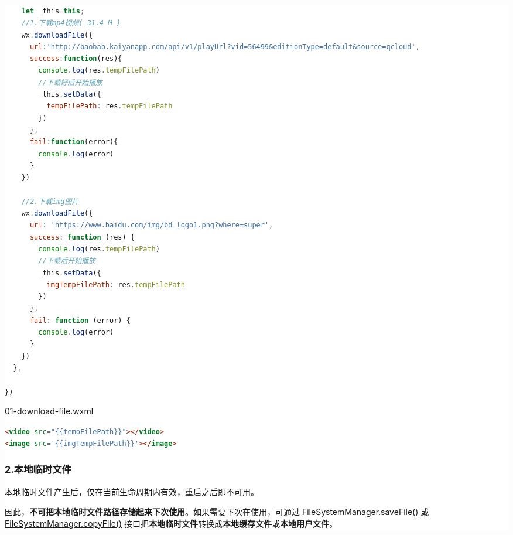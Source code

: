 ```js
    let _this=this;
    //1.下载mp4视频( 31.4 M )
    wx.downloadFile({
      url:'http://baobab.kaiyanapp.com/api/v1/playUrl?vid=56499&editionType=default&source=qcloud',
      success:function(res){
        console.log(res.tempFilePath) 
        //下载好后开始播放
        _this.setData({
          tempFilePath: res.tempFilePath
        })
      },
      fail:function(error){
        console.log(error) 
      }
    })
    
    //2.下载img图片
    wx.downloadFile({
      url: 'https://www.baidu.com/img/bd_logo1.png?where=super',
      success: function (res) {
        console.log(res.tempFilePath)
        //下载后开始播放
        _this.setData({
          imgTempFilePath: res.tempFilePath
        })
      },
      fail: function (error) {
        console.log(error)
      }
    })
  },

})
```



01-download-file.wxml

```html
<video src="{{tempFilePath}}"></video>
<image src='{{imgTempFilePath}}'></image>
```



### 2.本地临时文件

本地临时文件产生后，仅在当前生命周期内有效，重启之后即不可用。

因此，**不可把本地临时文件路径存储起来下次使用**。如果需要下次在使用，可通过 [FileSystemManager.saveFile()](https://developers.weixin.qq.com/miniprogram/dev/api/FileSystemManager.saveFile.html) 或 [FileSystemManager.copyFile()](https://developers.weixin.qq.com/miniprogram/dev/api/FileSystemManager.copyFile.html) 接口把**本地临时文件**转换成**本地缓存文件**或**本地用户文件**。
